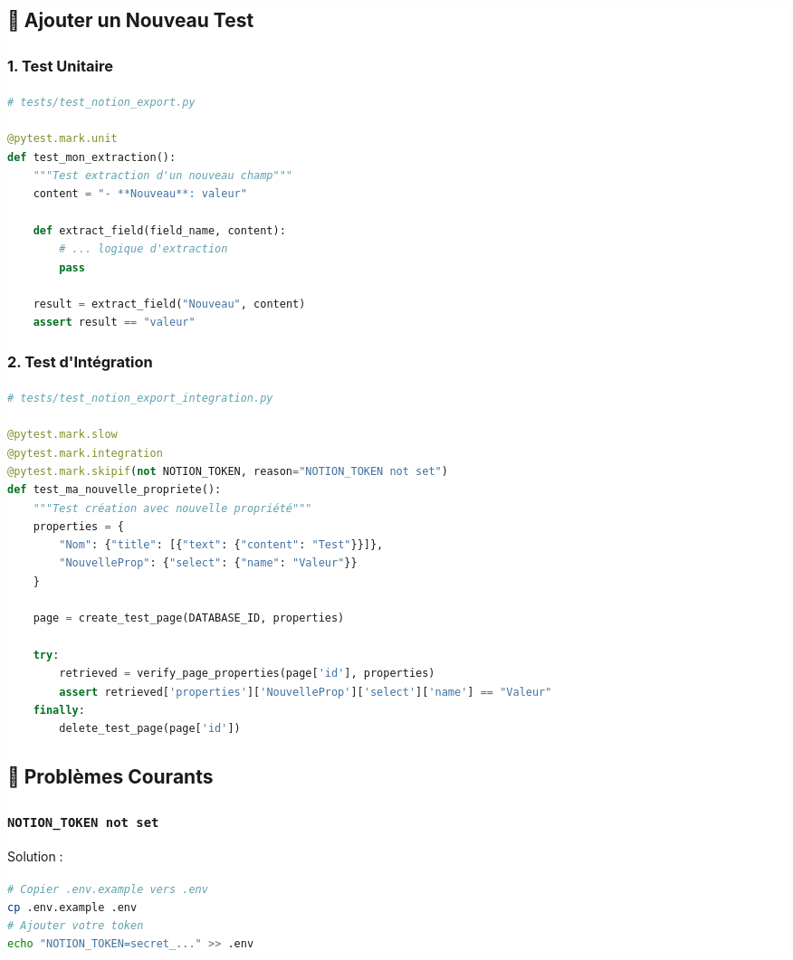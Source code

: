 ## 📝 Ajouter un Nouveau Test

### 1. Test Unitaire

```python
# tests/test_notion_export.py

@pytest.mark.unit
def test_mon_extraction():
    """Test extraction d'un nouveau champ"""
    content = "- **Nouveau**: valeur"
    
    def extract_field(field_name, content):
        # ... logique d'extraction
        pass
    
    result = extract_field("Nouveau", content)
    assert result == "valeur"
```

### 2. Test d'Intégration

```python
# tests/test_notion_export_integration.py

@pytest.mark.slow
@pytest.mark.integration
@pytest.mark.skipif(not NOTION_TOKEN, reason="NOTION_TOKEN not set")
def test_ma_nouvelle_propriete():
    """Test création avec nouvelle propriété"""
    properties = {
        "Nom": {"title": [{"text": {"content": "Test"}}]},
        "NouvelleProp": {"select": {"name": "Valeur"}}
    }
    
    page = create_test_page(DATABASE_ID, properties)
    
    try:
        retrieved = verify_page_properties(page['id'], properties)
        assert retrieved['properties']['NouvelleProp']['select']['name'] == "Valeur"
    finally:
        delete_test_page(page['id'])
```

## 🐛 Problèmes Courants

### `NOTION_TOKEN not set`

Solution :
```bash
# Copier .env.example vers .env
cp .env.example .env
# Ajouter votre token
echo "NOTION_TOKEN=secret_..." >> .env
```
